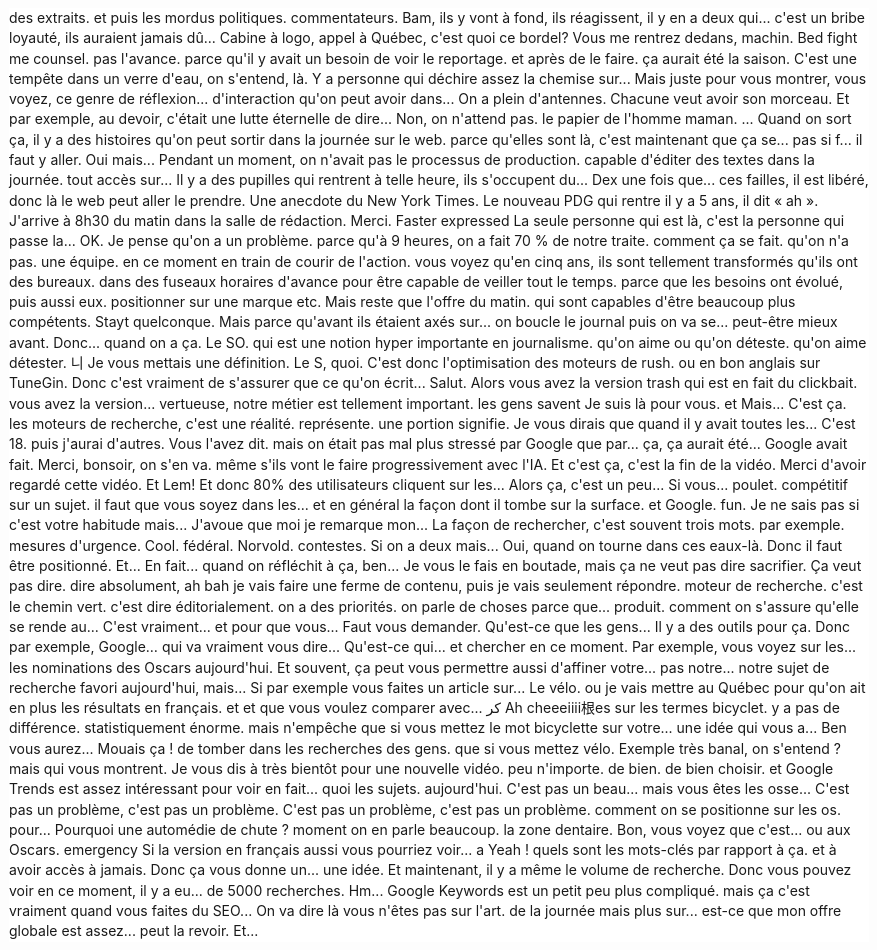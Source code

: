 des extraits. et puis les mordus politiques. commentateurs. Bam, ils y vont à fond, ils réagissent, il y en a deux qui...  c'est un bribe loyauté, ils auraient jamais dû...   Cabine à logo, appel à Québec, c'est quoi ce bordel? Vous me rentrez dedans, machin. Bed fight me counsel. pas l'avance. parce qu'il y avait un besoin de voir le reportage. et après de le faire. ça aurait été la saison.  C'est une tempête dans un verre d'eau, on s'entend, là. Y a personne qui déchire assez la chemise sur... Mais juste pour vous montrer, vous voyez, ce genre de réflexion... d'interaction qu'on peut avoir dans... On a plein d'antennes. Chacune veut avoir son morceau.  Et par exemple, au devoir, c'était une lutte éternelle de dire... Non, on n'attend pas. le papier de l'homme maman. ... Quand on sort ça, il y a des histoires qu'on peut sortir dans la journée sur le web. parce qu'elles sont là, c'est maintenant que ça se... pas si f... il faut y aller. Oui mais... Pendant un moment, on n'avait pas le processus de production. capable d'éditer des textes dans la journée. tout accès sur... Il y a des pupilles qui rentrent à telle heure, ils s'occupent du... Dex une fois que... ces failles, il est libéré, donc là le web peut aller le prendre. Une anecdote du New York Times. Le nouveau PDG qui rentre il y a 5 ans, il dit « ah ». J'arrive à 8h30 du matin dans la salle de rédaction. Merci. Faster expressed La seule personne qui est là, c'est la personne qui passe la... OK. Je pense qu'on a un problème. parce qu'à 9 heures, on a fait 70 % de notre traite. comment ça se fait. qu'on n'a pas. une équipe.  en ce moment en train de courir de l'action. vous voyez qu'en cinq ans, ils sont tellement transformés qu'ils ont des bureaux. dans des fuseaux horaires d'avance pour être capable de veiller tout le temps.  parce que les besoins ont évolué, puis aussi eux. positionner sur une marque  etc. Mais reste que l'offre du matin. qui sont capables d'être beaucoup plus compétents. Stayt quelconque. Mais parce qu'avant ils étaient axés sur... on boucle le journal puis on va se...  peut-être mieux avant. Donc... quand on a ça. Le SO. qui est une notion hyper importante en journalisme. qu'on aime ou qu'on déteste. qu'on aime détester. 니 Je vous mettais une définition. Le S, quoi. C'est donc l'optimisation des moteurs de rush. ou en bon anglais sur TuneGin. Donc c'est vraiment de s'assurer que ce qu'on écrit... Salut. Alors vous avez la version trash qui est en fait du clickbait. vous avez la version... vertueuse, notre métier est tellement important. les gens savent  Je suis là pour vous. et Mais... C'est ça. les moteurs de recherche, c'est une réalité. représente. une portion signifie.  Je vous dirais que quand il y avait toutes les...  C'est 18. puis j'aurai d'autres.  Vous l'avez dit. mais on était pas mal plus stressé par Google que par... ça, ça aurait été... Google avait fait. Merci, bonsoir, on s'en va. même s'ils vont le faire progressivement avec l'IA. Et c'est ça, c'est la fin de la vidéo. Merci d'avoir regardé cette vidéo.  Et Lem! Et donc 80% des utilisateurs cliquent sur les...  Alors ça, c'est un peu... Si vous... poulet. compétitif sur un sujet. il faut que vous soyez dans les... et en général la façon dont il tombe sur la surface.  et Google. fun. Je ne sais pas si c'est votre habitude mais... J'avoue que moi je remarque mon... La façon de rechercher, c'est souvent trois mots. par exemple. mesures d'urgence. Cool. fédéral.  Norvold. contestes. Si on a deux mais... Oui, quand on tourne dans ces eaux-là. Donc il faut être positionné. Et... En fait...  quand on réfléchit à ça, ben... Je vous le fais en boutade, mais ça ne veut pas dire sacrifier. Ça veut pas dire. dire absolument, ah bah je vais faire une ferme de contenu, puis je vais seulement répondre. moteur de recherche. c'est le chemin vert. c'est dire éditorialement. on a des priorités.  on parle de choses parce que...  produit. comment on s'assure qu'elle se rende au... C'est vraiment... et pour que vous...  Faut vous demander. Qu'est-ce que les gens... Il y a des outils pour ça. Donc par exemple, Google…  qui va vraiment vous dire... Qu'est-ce qui... et chercher en ce moment. Par exemple, vous voyez sur les... les nominations des Oscars aujourd'hui. Et souvent, ça peut vous permettre aussi d'affiner votre...  pas notre... notre sujet de recherche favori aujourd'hui, mais... Si par exemple vous faites un article sur... Le vélo. ou je vais mettre au Québec pour qu'on ait en plus les résultats en français.  et  et que vous voulez comparer avec... كر Ah cheeeiiii根es sur les termes bicyclet. y a pas de différence. statistiquement énorme. mais n'empêche que si vous mettez le mot bicyclette sur votre... une idée qui vous a... Ben vous aurez... Mouais ça ! de tomber dans les recherches des gens. que si vous mettez vélo. Exemple très banal, on s'entend ? mais qui vous montrent. Je vous dis à très bientôt pour une nouvelle vidéo. peu n'importe. de bien. de bien choisir. et Google Trends est assez intéressant pour voir en fait... quoi les sujets. aujourd'hui. C'est pas un beau...   mais vous êtes les osse... C'est pas un problème, c'est pas un problème. C'est pas un problème, c'est pas un problème. comment on se positionne sur les os.  pour... Pourquoi une automédie de chute ? moment on en parle beaucoup. la zone dentaire. Bon, vous voyez que c'est...  ou aux Oscars. emergency Si la version en français aussi vous pourriez voir... a Yeah ! quels sont les mots-clés par rapport à ça. et à avoir accès à jamais. Donc ça vous donne un...  une idée. Et maintenant, il y a même le volume de recherche. Donc vous pouvez voir en ce moment, il y a eu... de 5000 recherches.  Hm... Google Keywords est un petit peu plus compliqué. mais ça c'est vraiment quand vous faites du SEO... On va dire là vous n'êtes pas sur l'art. de la journée mais plus sur... est-ce que mon offre globale est assez...  peut la revoir. Et...